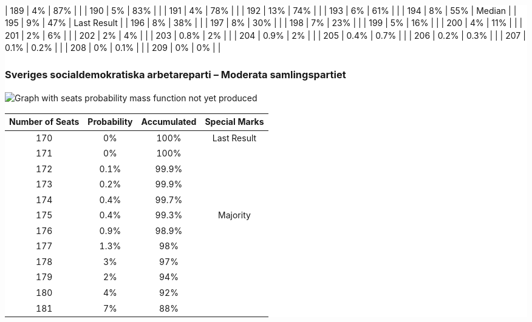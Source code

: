 | 189 | 4% | 87% |  |
| 190 | 5% | 83% |  |
| 191 | 4% | 78% |  |
| 192 | 13% | 74% |  |
| 193 | 6% | 61% |  |
| 194 | 8% | 55% | Median |
| 195 | 9% | 47% | Last Result |
| 196 | 8% | 38% |  |
| 197 | 8% | 30% |  |
| 198 | 7% | 23% |  |
| 199 | 5% | 16% |  |
| 200 | 4% | 11% |  |
| 201 | 2% | 6% |  |
| 202 | 2% | 4% |  |
| 203 | 0.8% | 2% |  |
| 204 | 0.9% | 2% |  |
| 205 | 0.4% | 0.7% |  |
| 206 | 0.2% | 0.3% |  |
| 207 | 0.1% | 0.2% |  |
| 208 | 0% | 0.1% |  |
| 209 | 0% | 0% |  |

### Sveriges socialdemokratiska arbetareparti – Moderata samlingspartiet

![Graph with seats probability mass function not yet produced](2022-08-11-Sifo-coalitions-seats-pmf-s–m.png "Seats Probability Mass Function")

| Number of Seats | Probability | Accumulated | Special Marks |
|:---------------:|:-----------:|:-----------:|:-------------:|
| 170 | 0% | 100% | Last Result |
| 171 | 0% | 100% |  |
| 172 | 0.1% | 99.9% |  |
| 173 | 0.2% | 99.9% |  |
| 174 | 0.4% | 99.7% |  |
| 175 | 0.4% | 99.3% | Majority |
| 176 | 0.9% | 98.9% |  |
| 177 | 1.3% | 98% |  |
| 178 | 3% | 97% |  |
| 179 | 2% | 94% |  |
| 180 | 4% | 92% |  |
| 181 | 7% | 88% |  |